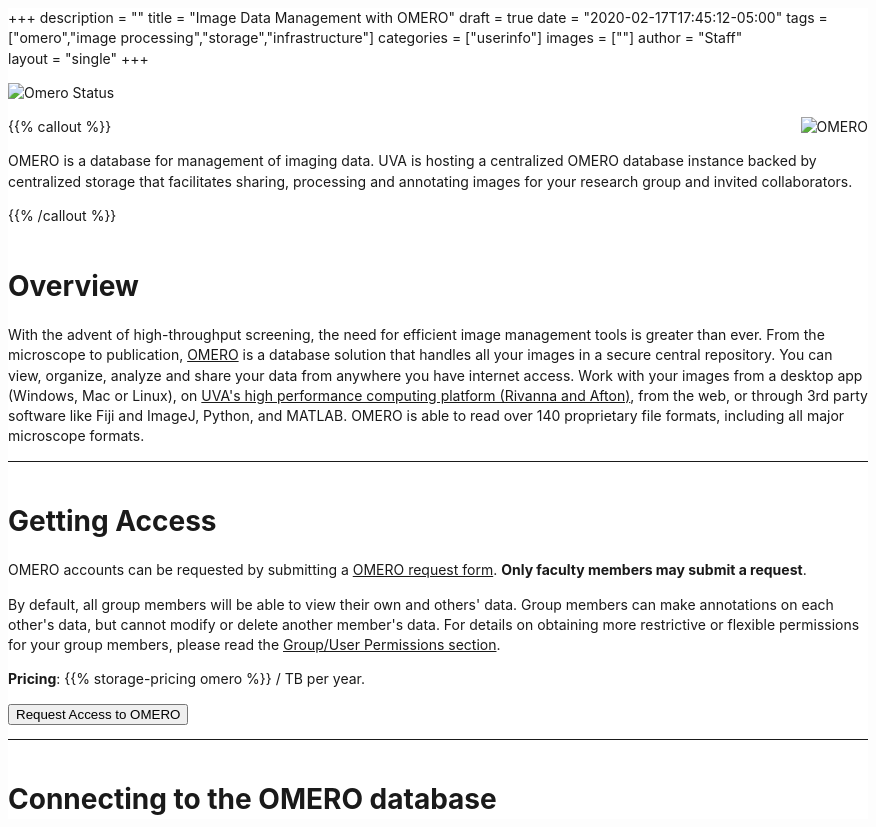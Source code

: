 +++
description = ""
title = "Image Data Management with OMERO"
draft = true
date = "2020-02-17T17:45:12-05:00"
tags = ["omero","image processing","storage","infrastructure"]
categories = ["userinfo"]
images = [""]
author = "Staff"  
layout = "single"
+++

![Omero Status](https://img.shields.io/badge/dynamic/json?color=color&label=omero&query=message&url=https%3A%2F%2Ftja4lfp3da.execute-api.us-east-1.amazonaws.com%2Fapi%2Fbadge%2Fomero&style=for-the-badge)

{{% callout %}}
<img src="/images/omero/ome-main-nav.svg" alt="OMERO" style="float:right;max-width:35%;margin-left:1rem;" />

<p>OMERO is a database for management of imaging data. UVA is hosting a centralized OMERO database instance backed by centralized storage that facilitates sharing, processing and annotating images for your research group and invited collaborators.</p>

{{% /callout %}}

# Overview

With the advent of high-throughput screening, the need for efficient image management tools is greater than ever. From the microscope to publication, [OMERO](https://www.openmicroscopy.org/omero/) is a database solution that handles all your images in a secure central repository. You can view, organize, analyze and share your data from anywhere you have internet access. Work with your images from a desktop app (Windows, Mac or Linux), on [UVA's high performance computing platform (Rivanna and Afton)](/userinfo/rivanna), from the web, or through 3rd party software like Fiji and ImageJ, Python, and MATLAB. OMERO is able to read over 140 proprietary file formats, including all major microscope formats. 

- - -

# Getting Access

OMERO accounts can be requested by submitting a <a href="https://www.rc.virginia.edu/form/omero/" target="_blank">OMERO request form</a>. **Only faculty members may submit a request**.

By default, all group members will be able to view their own and others' 
data. Group members can make annotations on each other's data, but cannot modify or delete another member's data. For details on obtaining more restrictive or flexible permissions for your group members, please read the [Group/User Permissions section](#group-user-permissions).

**Pricing**: {{% storage-pricing omero %}} / TB per year.

 [<button class="btn btn-success">Request Access to OMERO</button>](/form/omero/)

- - -

# Connecting to the OMERO database
